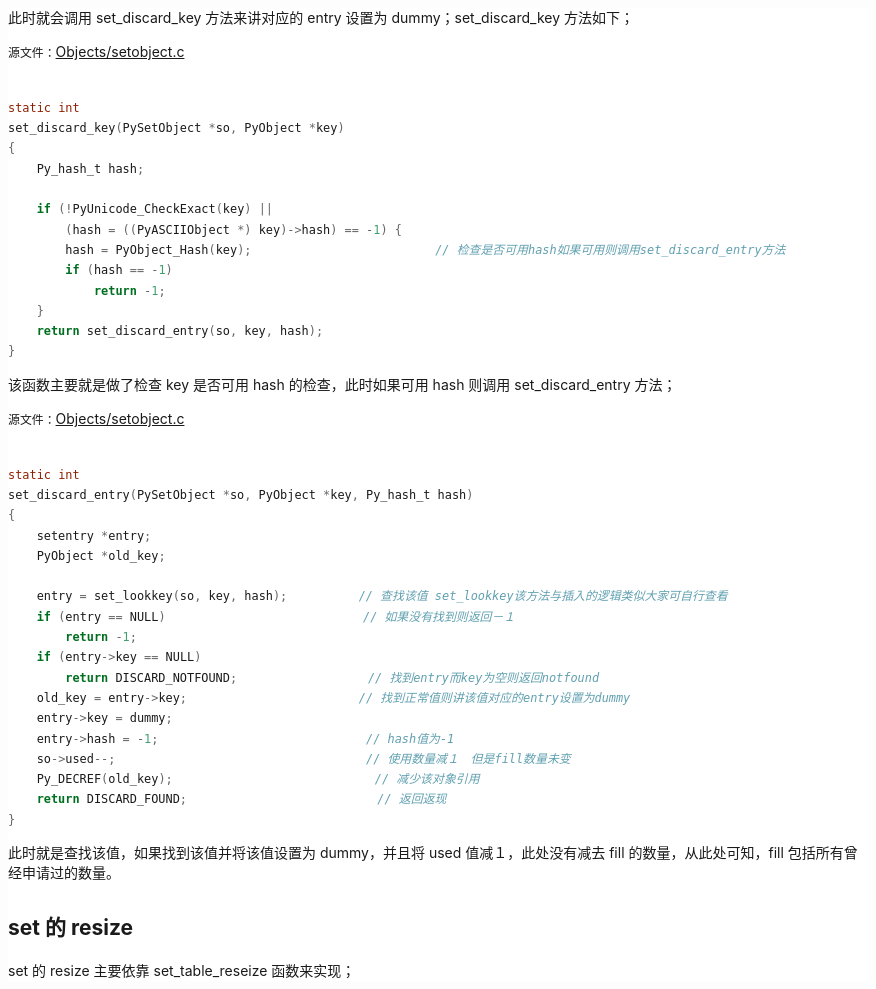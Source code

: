 此时就会调用 set_discard_key 方法来讲对应的 entry 设置为 dummy；set_discard_key 方法如下；

`源文件：`[Objects/setobject.c](https://github.com/python/cpython/blob/1bf9cc509326bc42cd8cb1650eb9bf64550d817e/Objects/setobject.c#L447)

```c

static int
set_discard_key(PySetObject *so, PyObject *key)
{
    Py_hash_t hash;

    if (!PyUnicode_CheckExact(key) ||
        (hash = ((PyASCIIObject *) key)->hash) == -1) {
        hash = PyObject_Hash(key);                        　// 检查是否可用hash如果可用则调用set_discard_entry方法
        if (hash == -1)
            return -1;
    }
    return set_discard_entry(so, key, hash);
}
```

该函数主要就是做了检查 key 是否可用 hash 的检查，此时如果可用 hash 则调用 set_discard_entry 方法；

`源文件：`[Objects/setobject.c](https://github.com/python/cpython/blob/1bf9cc509326bc42cd8cb1650eb9bf64550d817e/Objects/setobject.c#L400)

```c

static int
set_discard_entry(PySetObject *so, PyObject *key, Py_hash_t hash)
{
    setentry *entry;
    PyObject *old_key;

    entry = set_lookkey(so, key, hash);　　　　　　// 查找该值 set_lookkey该方法与插入的逻辑类似大家可自行查看
    if (entry == NULL)　　　　　　　　　　　　　　　　 // 如果没有找到则返回－１
        return -1;
    if (entry->key == NULL)
        return DISCARD_NOTFOUND;　　　　　　　　　　　// 找到entry而key为空则返回notfound
    old_key = entry->key;                        // 找到正常值则讲该值对应的entry设置为dummy
    entry->key = dummy;
    entry->hash = -1;                             // hash值为-1
    so->used--;                                   // 使用数量减１　但是fill数量未变
    Py_DECREF(old_key);　　　　　　　　　　　　　　　　　// 减少该对象引用
    return DISCARD_FOUND;　　　　　　　　　　　　　　　　// 返回返现
}
```

此时就是查找该值，如果找到该值并将该值设置为 dummy，并且将 used 值减１，此处没有减去 fill 的数量，从此处可知，fill 包括所有曾经申请过的数量。

## set 的 resize

set 的 resize 主要依靠 set_table_reseize 函数来实现；
